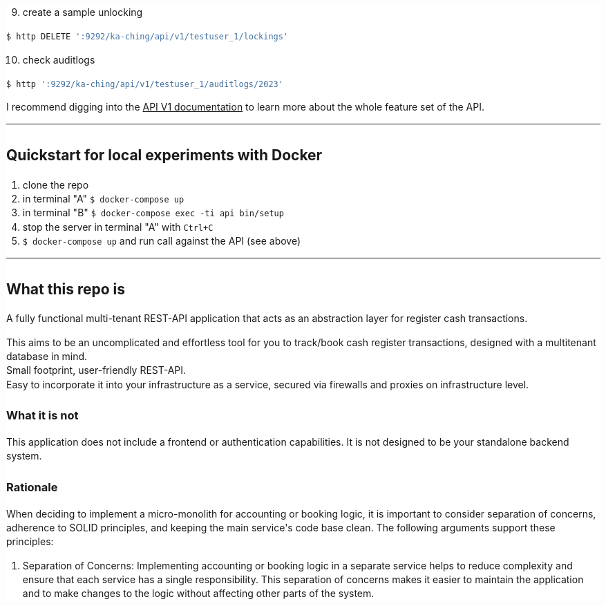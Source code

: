 9. create a sample unlocking

```sh
$ http DELETE ':9292/ka-ching/api/v1/testuser_1/lockings'
```

10. check auditlogs

```sh
$ http ':9292/ka-ching/api/v1/testuser_1/auditlogs/2023'
```

I recommend digging into the
[API V1 documentation](public/docs/api/v1/Readme.md) to learn more about the
whole feature set of the API.

---

## Quickstart for local experiments with Docker

1. clone the repo
2. in terminal "A" `$ docker-compose up`
3. in terminal "B" `$ docker-compose exec -ti api bin/setup`
4. stop the server in terminal "A" with `Ctrl+C`
5. `$ docker-compose up` and run call against the API (see above)

---

## What this repo is

A fully functional multi-tenant REST-API application that acts as an abstraction
layer for register cash transactions.

This aims to be an uncomplicated and effortless tool for you to track/book cash
register transactions, designed with a multitenant database in mind.\
Small footprint, user-friendly REST-API.\
Easy to incorporate it into your infrastructure as a service, secured via
firewalls and proxies on infrastructure level.

### What it is not

This application does not include a frontend or authentication capabilities. It
is not designed to be your standalone backend system.

### Rationale

When deciding to implement a micro-monolith for accounting or booking logic, it
is important to consider separation of concerns, adherence to SOLID principles,
and keeping the main service's code base clean. The following arguments support
these principles:

1. Separation of Concerns: Implementing accounting or booking logic in a
   separate service helps to reduce complexity and ensure that each service has
   a single responsibility. This separation of concerns makes it easier to
   maintain the application and to make changes to the logic without affecting
   other parts of the system.
